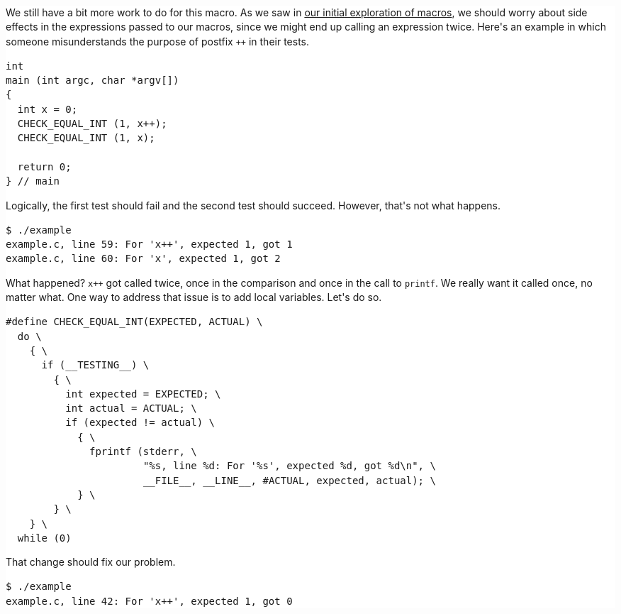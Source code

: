 We still have a bit more work to do for this macro.  As we saw in [our initial
exploration of macros](cnix-intro-macros), we should worry about side
effects in the expressions passed to our macros, since we might end
up calling an expression twice.  Here's an example in which someone
misunderstands the purpose of postfix `++` in their tests.

<pre>
int
main (int argc, char *argv[])
{
  int x = 0;
  CHECK_EQUAL_INT (1, x++);
  CHECK_EQUAL_INT (1, x);

  return 0;
} // main
</pre>

Logically, the first test should fail and the second test should succeed.
However, that's not what happens.

<pre>
$ ./example
example.c, line 59: For 'x++', expected 1, got 1
example.c, line 60: For 'x', expected 1, got 2
</pre>

What happened?  `x++` got called twice, once in the comparison and once
in the call to `printf`.  We really want it called once, no matter what.
One way to address that issue is to add local variables.  Let's do so.

<pre>
#define CHECK_EQUAL_INT(EXPECTED, ACTUAL) \
  do \
    { \
      if (__TESTING__) \
        { \
          int expected = EXPECTED; \
          int actual = ACTUAL; \
          if (expected != actual) \
            { \
              fprintf (stderr, \
                       "%s, line %d: For '%s', expected %d, got %d\n", \
                       __FILE__, __LINE__, #ACTUAL, expected, actual); \
            } \
        } \
    } \
  while (0)
</pre>

That change should fix our problem.

<pre>
$ ./example
example.c, line 42: For 'x++', expected 1, got 0
</pre>
